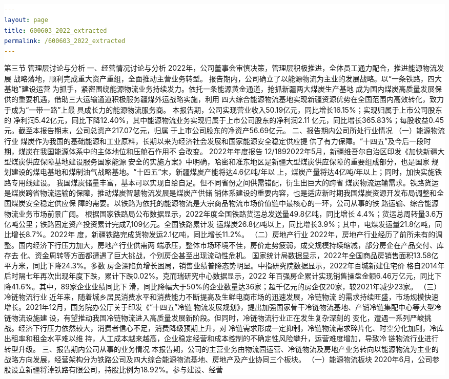 ```yaml
---
layout: page
title: 600603_2022_extracted
permalink: /600603_2022_extracted
---
```


第三节
管理层讨论与分析
一、经营情况讨论与分析
2022年，公司董事会审慎决策，管理层积极推进，全体员工通力配合，推进能源物流发展
战略落地，顺利完成重大资产重组，全面推动主营业务转型。
报告期内，公司确立了以能源物流为主业的发展战略。以“一条铁路，四大基地”建设运营
为抓手，紧密围绕能源物流业务持续发力。依托一条能源黄金通道，抢抓新疆两大煤炭生产基地
成为国内煤炭高质量发展保供的重要机遇，借助三大运输通道积极服务疆煤外运战略实施，利用
四大综合能源物流基地实现新疆资源优势在全国范围内高效转化，致力于成为“一带一路”上最
具成长力的能源物流服务商。
本报告期，公司实现营业收入50.19亿元，同比增长16.15%；实现归属于上市公司股东的
净利润5.42亿元，同比下降12.40%，其中能源物流业务实现归属于上市公司股东的净利润2.11
亿元，同比增长365.83%；每股收益0.45元。截至本报告期末，公司总资产217.07亿元，归属
于上市公司股东的净资产56.69亿元。
二、报告期内公司所处行业情况
（一）能源物流行业
煤炭作为我国的基础能源和工业原料，长期以来为经济社会发展和国家能源安全稳定供应提
供了有力保障。“十四五”及今后一段时期，煤炭在我国能源体系中的主体地位和压舱石作用不
会改变。
2022年年度报告
12/1892022年5月，新疆维吾尔自治区印发《加快新疆大型煤炭供应保障基地建设服务国家能源
安全的实施方案》中明确，哈密和准东地区是新疆大型煤炭供应保障的重要组成部分，也是国家
规划建设的煤电基地和煤制油气战略基地。“十四五”末，新疆煤炭产能将达4.6亿吨/年以
上，煤炭产量将达4亿吨/年以上；同时，加快实施铁路专用线建设。
我国煤炭储量丰富，基本可以实现自给自足。但不同省份之间供需错配，衍生出巨大的跨省
煤炭物流运输需求。铁路货运是煤炭跨省物流运输的保障，推动煤炭智慧物流发展是煤炭产供储
销体系建设的重要内容，也是适应新时期我国煤炭资源开发布局调整和全国煤炭安全稳定供应保
障的需要。以铁路为依托的能源物流是大宗商品物流市场价值链中最核心的一环，公司从事的铁
路运输、综合能源物流业务市场前景广阔。
根据国家铁路局公布数据显示，2022年度全国铁路货运总发送量49.8亿吨，同比增长
4.4%；货运总周转量3.6万亿吨公里；铁路固定资产投资累计完成7,109亿元。全国铁路累计发
运煤炭26.8亿吨以上，同比增长3.9%；其中，电煤发运量21.8亿吨，同比增长8.7%。2022年
度，新疆铁路完成货物发运2.1亿吨，同比增长11.2%。
（二）房地产行业
2022年，房地产行业经历了前所未有的调整。国内经济下行压力加大，房地产行业供需两
端承压，整体市场环境不佳，房价走势疲弱，成交规模持续缩减，部分房企在产品交付、库存去
化、资金周转等方面都遭遇了巨大挑战，个别房企甚至出现流动性危机。
国家统计局数据显示，2022年全国商品房销售面积13.58亿平方米，同比下降24.3%。多数
房企深陷负增长困局，销售业绩普降态势明显。中指研究院数据显示，2022年百城新建住宅价
格自2014年后时隔七年再次出现年度下跌，累计下跌0.02%。克而瑞研究中心数据显示，2022
年百强房企累计实现销售操盘金额6.46万亿元，同比下降41.6%。其中，89家企业业绩同比下
滑，同比降幅大于50%的企业数量达36家；超千亿元的房企仅20家，较2021年减少23家。
（三）冷链物流行业
近年来，随着城乡居民消费水平和消费能力不断提高及生鲜电商市场的迅速发展，冷链物流
的需求持续旺盛，市场规模快速增长。2021年12月，国务院办公厅关于印发《“十四五”冷链
物流发展规划》，提出加强国家骨干冷链物流基地、产销冷链集配中心等大型冷链物流设施建
设，有望推动我国冷链物流进入高质量发展新阶段。但同时，冷链物流行业正在发生复杂深刻的
变化，遭遇一系列严峻挑战。经济下行压力依然较大，消费者信心不足，消费降级预期上升，对
冷链需求形成一定抑制，冷链物流需求碎片化、时空分化加剧，冷库出租率和租金水平难以维
持，人工成本越来越高，企业稳定经营和成本控制的不确定性风险攀升，运营难度增加，导致冷
链物流行业进行转型升级。
三、报告期内公司从事的业务情况
本报告期，公司的主营业务由物流园运营、冷链物流及房地产业务转向以能源物流为主业的
战略方向发展，经营架构分为铁路公司及四大综合能源物流基地、房地产及产业协同三个板块。
（一）能源物流板块
2020年6月，公司参股设立新疆将淖铁路有限公司，持股比例为18.92%。参与建设、经营